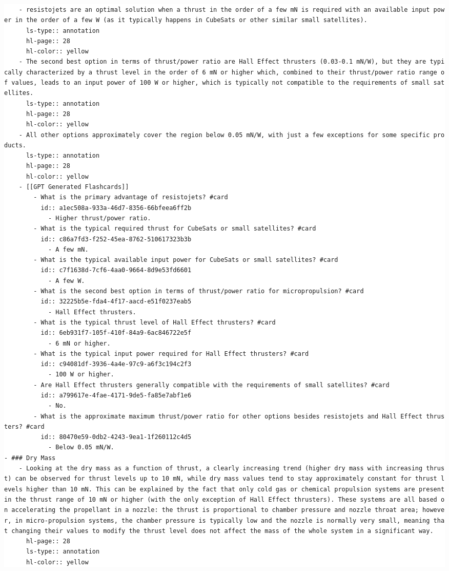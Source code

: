 		- resistojets are an optimal solution when a thrust in the order of a few mN is required with an available input power in the order of a few W (as it typically happens in CubeSats or other similar small satellites).
		  ls-type:: annotation
		  hl-page:: 28
		  hl-color:: yellow
		- The second best option in terms of thrust/power ratio are Hall Effect thrusters (0.03-0.1 mN/W), but they are typically characterized by a thrust level in the order of 6 mN or higher which, combined to their thrust/power ratio range of values, leads to an input power of 100 W or higher, which is typically not compatible to the requirements of small satellites.
		  ls-type:: annotation
		  hl-page:: 28
		  hl-color:: yellow
		- All other options approximately cover the region below 0.05 mN/W, with just a few exceptions for some specific products.
		  ls-type:: annotation
		  hl-page:: 28
		  hl-color:: yellow
		- [[GPT Generated Flashcards]]
			- What is the primary advantage of resistojets? #card
			  id:: a1ec508a-933a-46d7-8356-66bfeea6ff2b
				- Higher thrust/power ratio.
			- What is the typical required thrust for CubeSats or small satellites? #card
			  id:: c86a7fd3-f252-45ea-8762-510617323b3b
				- A few mN.
			- What is the typical available input power for CubeSats or small satellites? #card
			  id:: c7f1638d-7cf6-4aa0-9664-8d9e53fd6601
				- A few W.
			- What is the second best option in terms of thrust/power ratio for micropropulsion? #card
			  id:: 32225b5e-fda4-4f17-aacd-e51f0237eab5
				- Hall Effect thrusters.
			- What is the typical thrust level of Hall Effect thrusters? #card
			  id:: 6eb931f7-105f-410f-84a9-6ac846722e5f
				- 6 mN or higher.
			- What is the typical input power required for Hall Effect thrusters? #card
			  id:: c94081df-3936-4a4e-97c9-a6f3c194c2f3
				- 100 W or higher.
			- Are Hall Effect thrusters generally compatible with the requirements of small satellites? #card
			  id:: a799617e-4fae-4171-9de5-fa85e7abf1e6
				- No.
			- What is the approximate maximum thrust/power ratio for other options besides resistojets and Hall Effect thrusters? #card
			  id:: 80470e59-0db2-4243-9ea1-1f260112c4d5
				- Below 0.05 mN/W.
	- ### Dry Mass
		- Looking at the dry mass as a function of thrust, a clearly increasing trend (higher dry mass with increasing thrust) can be observed for thrust levels up to 10 mN, while dry mass values tend to stay approximately constant for thrust levels higher than 10 mN. This can be explained by the fact that only cold gas or chemical propulsion systems are present in the thrust range of 10 mN or higher (with the only exception of Hall Effect thrusters). These systems are all based on accelerating the propellant in a nozzle: the thrust is proportional to chamber pressure and nozzle throat area; however, in micro-propulsion systems, the chamber pressure is typically low and the nozzle is normally very small, meaning that changing their values to modify the thrust level does not affect the mass of the whole system in a significant way.
		  hl-page:: 28
		  ls-type:: annotation
		  hl-color:: yellow
		  